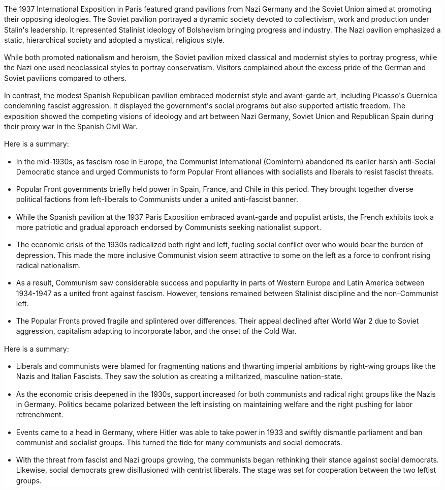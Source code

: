 The 1937 International Exposition in Paris featured grand pavilions from Nazi Germany and the Soviet Union aimed at promoting their opposing ideologies. The Soviet pavilion portrayed a dynamic society devoted to collectivism, work and production under Stalin's leadership. It represented Stalinist ideology of Bolshevism bringing progress and industry. The Nazi pavilion emphasized a static, hierarchical society and adopted a mystical, religious style. 

While both promoted nationalism and heroism, the Soviet pavilion mixed classical and modernist styles to portray progress, while the Nazi one used neoclassical styles to portray conservatism. Visitors complained about the excess pride of the German and Soviet pavilions compared to others. 

In contrast, the modest Spanish Republican pavilion embraced modernist style and avant-garde art, including Picasso's Guernica condemning fascist aggression. It displayed the government's social programs but also supported artistic freedom. The exposition showed the competing visions of ideology and art between Nazi Germany, Soviet Union and Republican Spain during their proxy war in the Spanish Civil War.

 Here is a summary:

- In the mid-1930s, as fascism rose in Europe, the Communist International (Comintern) abandoned its earlier harsh anti-Social Democratic stance and urged Communists to form Popular Front alliances with socialists and liberals to resist fascist threats. 

- Popular Front governments briefly held power in Spain, France, and Chile in this period. They brought together diverse political factions from left-liberals to Communists under a united anti-fascist banner. 

- While the Spanish pavilion at the 1937 Paris Exposition embraced avant-garde and populist artists, the French exhibits took a more patriotic and gradual approach endorsed by Communists seeking nationalist support. 

- The economic crisis of the 1930s radicalized both right and left, fueling social conflict over who would bear the burden of depression. This made the more inclusive Communist vision seem attractive to some on the left as a force to confront rising radical nationalism.

- As a result, Communism saw considerable success and popularity in parts of Western Europe and Latin America between 1934-1947 as a united front against fascism. However, tensions remained between Stalinist discipline and the non-Communist left.

- The Popular Fronts proved fragile and splintered over differences. Their appeal declined after World War 2 due to Soviet aggression, capitalism adapting to incorporate labor, and the onset of the Cold War.

 Here is a summary:

- Liberals and communists were blamed for fragmenting nations and thwarting imperial ambitions by right-wing groups like the Nazis and Italian Fascists. They saw the solution as creating a militarized, masculine nation-state. 

- As the economic crisis deepened in the 1930s, support increased for both communists and radical right groups like the Nazis in Germany. Politics became polarized between the left insisting on maintaining welfare and the right pushing for labor retrenchment. 

- Events came to a head in Germany, where Hitler was able to take power in 1933 and swiftly dismantle parliament and ban communist and socialist groups. This turned the tide for many communists and social democrats.

- With the threat from fascist and Nazi groups growing, the communists began rethinking their stance against social democrats. Likewise, social democrats grew disillusioned with centrist liberals. The stage was set for cooperation between the two leftist groups.
